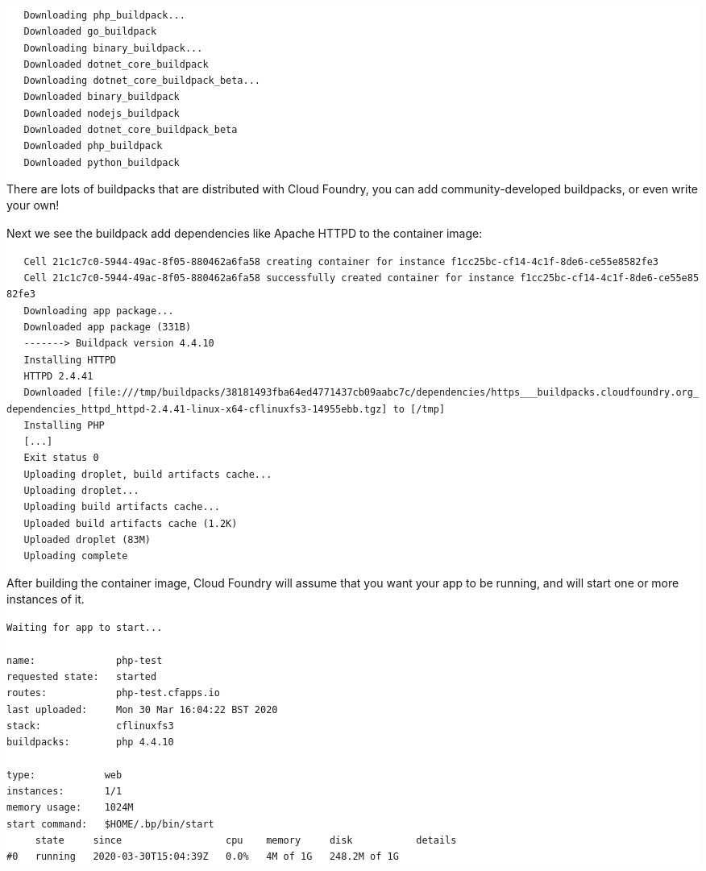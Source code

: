 ```terminal
   Downloading php_buildpack...
   Downloaded go_buildpack
   Downloading binary_buildpack...
   Downloaded dotnet_core_buildpack
   Downloading dotnet_core_buildpack_beta...
   Downloaded binary_buildpack
   Downloaded nodejs_buildpack
   Downloaded dotnet_core_buildpack_beta
   Downloaded php_buildpack
   Downloaded python_buildpack
```

There are lots of buildpacks that are distributed with Cloud Foundry, you can add community-developed buildpacks, or even write your own!

Next we see the buildpack add dependencies like Apache HTTPD to the container image:

```terminal
   Cell 21c1c7c0-5944-49ac-8f05-880462a6fa58 creating container for instance f1cc25bc-cf14-4c1f-8de6-ce55e8582fe3
   Cell 21c1c7c0-5944-49ac-8f05-880462a6fa58 successfully created container for instance f1cc25bc-cf14-4c1f-8de6-ce55e8582fe3
   Downloading app package...
   Downloaded app package (331B)
   -------> Buildpack version 4.4.10
   Installing HTTPD
   HTTPD 2.4.41
   Downloaded [file:///tmp/buildpacks/38181493fba64ed4771437cb09aabc7c/dependencies/https___buildpacks.cloudfoundry.org_dependencies_httpd_httpd-2.4.41-linux-x64-cflinuxfs3-14955ebb.tgz] to [/tmp]
   Installing PHP
   [...]
   Exit status 0
   Uploading droplet, build artifacts cache...
   Uploading droplet...
   Uploading build artifacts cache...
   Uploaded build artifacts cache (1.2K)
   Uploaded droplet (83M)
   Uploading complete
```

After building the container image, Cloud Foundry will assume that you want your app to be running, and will start one or more instances of it.

```terminal
Waiting for app to start...

name:              php-test
requested state:   started
routes:            php-test.cfapps.io
last uploaded:     Mon 30 Mar 16:04:22 BST 2020
stack:             cflinuxfs3
buildpacks:        php 4.4.10

type:            web
instances:       1/1
memory usage:    1024M
start command:   $HOME/.bp/bin/start
     state     since                  cpu    memory     disk           details
#0   running   2020-03-30T15:04:39Z   0.0%   4M of 1G   248.2M of 1G
```
